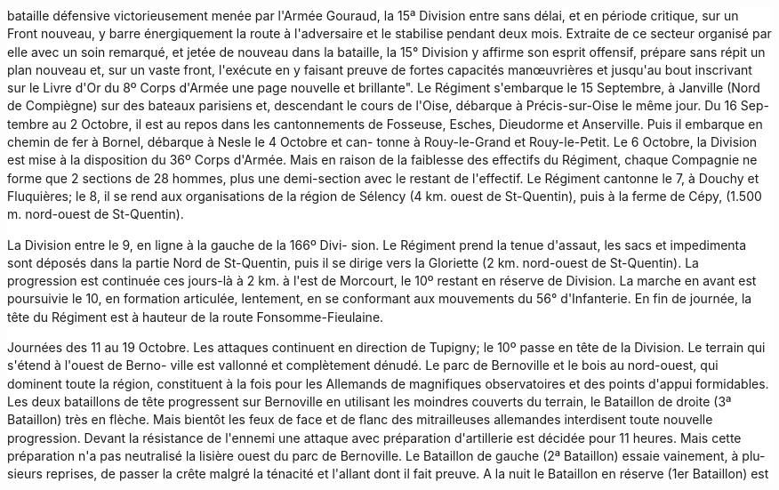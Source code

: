 bataille défensive victorieusement menée par l'Armée Gouraud,
la 15ª Division entre sans délai, et en période critique, sur un
Front nouveau, y barre énergiquement la route à l'adversaire et
le stabilise pendant deux mois.
Extraite de ce secteur organisé par elle avec un soin remarqué,
et jetée de nouveau dans la bataille, la 15° Division y affirme
son esprit offensif, prépare sans répit un plan nouveau et, sur un
vaste front, l'exécute en y faisant preuve de fortes capacités
manœuvrières et jusqu'au bout inscrivant sur le Livre d'Or du
8º Corps d'Armée une page nouvelle et brillante".
Le Régiment s'embarque le 15 Septembre, à Janville (Nord
de Compiègne) sur des bateaux parisiens et, descendant le cours
de l'Oise, débarque à Précis-sur-Oise le même jour. Du 16 Sep-
tembre au 2 Octobre, il est au repos dans les cantonnements de
Fosseuse, Esches, Dieudorme et Anserville. Puis il embarque en
chemin de fer à Bornel, débarque à Nesle le 4 Octobre et can-
tonne à Rouy-le-Grand et Rouy-le-Petit.
Le 6 Octobre, la Division est mise à la disposition du 36º Corps
d'Armée. Mais en raison de la faiblesse des effectifs du Régiment,
chaque Compagnie ne forme que 2 sections de 28 hommes, plus
une demi-section avec le restant de l'effectif.
Le Régiment cantonne le 7, à Douchy et Fluquières; le 8, il
se rend aux organisations de la région de Sélency (4 km. ouest de
St-Quentin), puis à la ferme de Cépy, (1.500 m. nord-ouest de
St-Quentin).


La Division entre le 9, en ligne à la gauche de la 166º Divi-
sion. Le Régiment prend la tenue d'assaut, les sacs et impedimenta
sont déposés dans la partie Nord de St-Quentin, puis il se dirige
vers la Gloriette (2 km. nord-ouest de St-Quentin).
La progression est continuée ces jours-là à 2 km. à l'est de
Morcourt, le 10º restant en réserve de Division.
La marche en avant est poursuivie le 10, en formation articulée,
lentement, en se conformant aux mouvements du 56° d'Infanterie.
En fin de journée, la tête du Régiment est à hauteur de la route
Fonsomme-Fieulaine.

Journées des 11 au 19 Octobre.
Les attaques continuent en direction de Tupigny; le 10º passe
en tête de la Division. Le terrain qui s'étend à l'ouest de Berno-
ville est vallonné et complètement dénudé. Le parc de Bernoville
et le bois au nord-ouest, qui dominent toute la région, constituent
à la fois pour les Allemands de magnifiques observatoires et des
points d'appui formidables. Les deux bataillons de tête progressent
sur Bernoville en utilisant les moindres couverts du terrain, le
Bataillon de droite (3ª Bataillon) très en flèche. Mais bientôt les
feux de face et de flanc des mitrailleuses allemandes interdisent toute
nouvelle progression. Devant la résistance de l'ennemi une attaque
avec préparation d'artillerie est décidée pour 11 heures. Mais cette
préparation n'a pas neutralisé la lisière ouest du parc de Bernoville.
Le Bataillon de gauche (2ª Bataillon) essaie vainement, à plu-
sieurs reprises, de passer la crête malgré la ténacité et l'allant dont
il fait preuve. A la nuit le Bataillon en réserve (1er Bataillon) est
